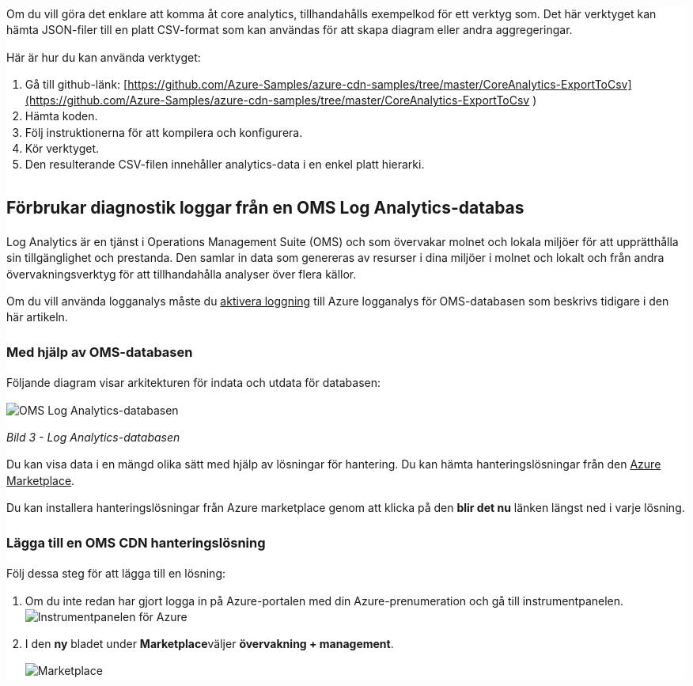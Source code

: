 Om du vill göra det enklare att komma åt core analytics, tillhandahålls exempelkod för ett verktyg som. Det här verktyget kan hämta JSON-filer till en platt CSV-format som kan användas för att skapa diagram eller andra aggregeringar.

Här är hur du kan använda verktyget:

1.  Gå till github-länk: [https://github.com/Azure-Samples/azure-cdn-samples/tree/master/CoreAnalytics-ExportToCsv](https://github.com/Azure-Samples/azure-cdn-samples/tree/master/CoreAnalytics-ExportToCsv )
2.  Hämta koden.
3.  Följ instruktionerna för att kompilera och konfigurera.
4.  Kör verktyget.
5.  Den resulterande CSV-filen innehåller analytics-data i en enkel platt hierarki.

## <a name="consuming-diagnostics-logs-from-an-oms-log-analytics-repository"></a>Förbrukar diagnostik loggar från en OMS Log Analytics-databas
Log Analytics är en tjänst i Operations Management Suite (OMS) och som övervakar molnet och lokala miljöer för att upprätthålla sin tillgänglighet och prestanda. Den samlar in data som genereras av resurser i dina miljöer i molnet och lokalt och från andra övervakningsverktyg för att tillhandahålla analyser över flera källor. 

Om du vill använda logganalys måste du [aktivera loggning](#enable-logging-with-azure-storage) till Azure logganalys för OMS-databasen som beskrivs tidigare i den här artikeln.

### <a name="using-the-oms-repository"></a>Med hjälp av OMS-databasen

 Följande diagram visar arkitekturen för indata och utdata för databasen:

![OMS Log Analytics-databasen](./media/cdn-diagnostics-log/12_Repo-overview.png)

*Bild 3 - Log Analytics-databasen*

Du kan visa data i en mängd olika sätt med hjälp av lösningar för hantering. Du kan hämta hanteringslösningar från den [Azure Marketplace](https://azuremarketplace.microsoft.com/marketplace/apps/category/monitoring-management?page=1&subcategories=management-solutions).

Du kan installera hanteringslösningar från Azure marketplace genom att klicka på den **blir det nu** länken längst ned i varje lösning.

### <a name="adding-an-oms-cdn-management-solution"></a>Lägga till en OMS CDN hanteringslösning

Följ dessa steg för att lägga till en lösning:

1.   Om du inte redan har gjort logga in på Azure-portalen med din Azure-prenumeration och gå till instrumentpanelen.
    ![Instrumentpanelen för Azure](./media/cdn-diagnostics-log/13_Azure-dashboard.png)

2. I den **ny** bladet under **Marketplace**väljer **övervakning + management**.

    ![Marketplace](./media/cdn-diagnostics-log/14_Marketplace.png)
